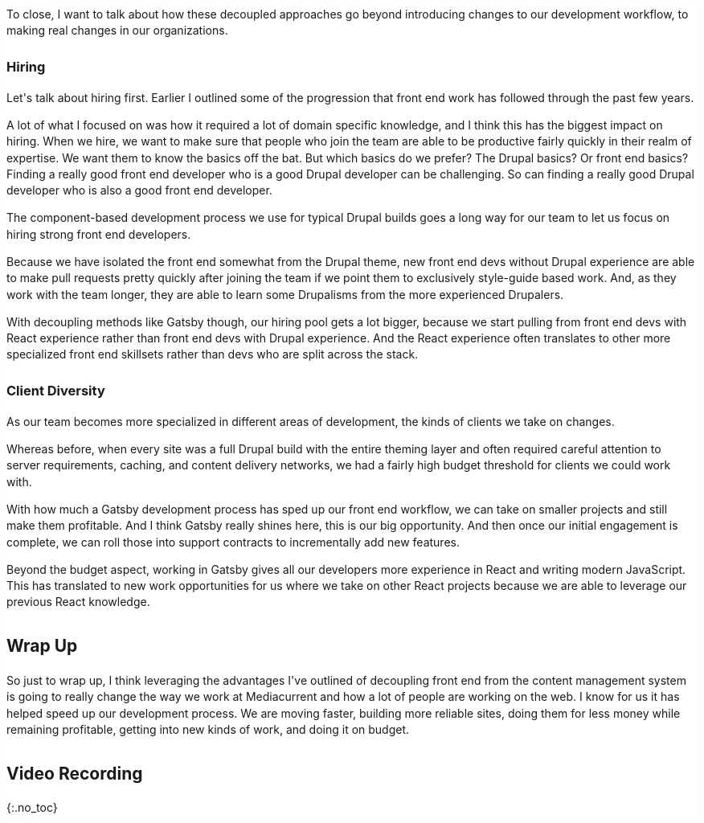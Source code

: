 To close, I want to talk about how these decoupled approaches go beyond introducing changes to our development workflow, to making real changes in our organizations.

### Hiring
Let's talk about hiring first. Earlier I outlined some of the progression that front end work has followed through the past few years.

A lot of what I focused on was how it required a lot of domain specific knowledge, and I think this has the biggest impact on hiring. When we hire, we want to make sure that people who join the team are able to be productive fairly quickly in their realm of expertise. We want them to know the basics off the bat. But which basics do we prefer? The Drupal basics? Or front end basics? Finding a really good front end developer who is a good Drupal developer can be challenging. So can finding a really good Drupal developer who is also a good front end developer.

The component-based development process we use for typical Drupal builds goes a long way for our team to let us focus on hiring strong front end developers.

Because we have isolated the front end somewhat from the Drupal theme, new front end devs without Drupal experience are able to make pull requests pretty quickly after joining the team if we point them to exclusively style-guide based work. And, as they work with the team longer, they are able to learn some Drupalisms from the more experienced Drupalers.

With decoupling methods like Gatsby though, our hiring pool gets a lot bigger, because we start pulling from front end devs with React experience rather than front end devs with Drupal experience. And the React experience often translates to other more specialized front end skillsets rather than devs who are split across the stack.

### Client Diversity
As our team becomes more specialized in different areas of development, the kinds of clients we take on changes.

Whereas before, when every site was a full Drupal build with the entire theming layer and often required careful attention to server requirements, caching, and content delivery networks, we had a fairly high budget threshold for clients we could work with.

With how much a Gatsby development process has sped up our front end workflow, we can take on smaller projects and still make them profitable. And I think Gatsby really shines here, this is our big opportunity. And then once our initial engagement is complete, we can roll those into support contracts to incrementally add new features.

Beyond the budget aspect, working in Gatsby gives all our developers more experience in React and writing modern JavaScript. This has translated to new work opportunities for us where we take on other React projects because we are able to leverage our previous React knowledge.

## Wrap Up
So just to wrap up, I think leveraging the advantages I've outlined of decoupling front end from the content management system is going to really change the way we work at Mediacurrent and how a lot of people are working on the web. I know for us it has helped speed up our development process. We are moving faster, building more reliable sites, doing them for less money while remaining profitable, getting into new kinds of work, and doing it on budget.

## Video Recording
{:.no_toc}
